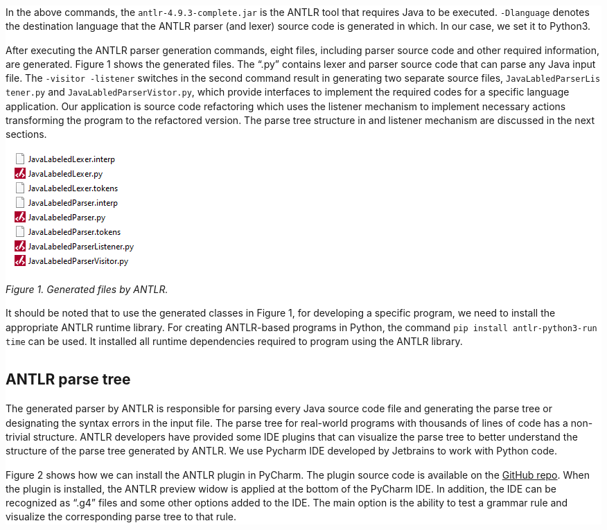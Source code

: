 In the above commands, the `antlr-4.9.3-complete.jar` is the ANTLR tool that requires Java to be executed. `-Dlanguage` denotes the destination language that the ANTLR parser (and lexer) source code is generated in which. In our case, we set it to Python3. 

After executing the ANTLR parser generation commands, eight files, including parser source code and other required information, are generated. Figure 1 shows the generated files. The “.py” contains lexer and parser source code that can parse any Java input file. The `-visitor -listener` switches in the second command result in generating two separate source files, `JavaLabledParserListener.py` and `JavaLabledParserVistor.py`, which provide interfaces to implement the required codes for a specific language application. Our application is source code refactoring which uses the listener mechanism to implement necessary actions transforming the program to the refactored version. 
The parse tree structure in and listener mechanism are discussed in the next sections.

![ANTLR generated files ](../figs/antlr_basics/antlr-generated-files.png)

_Figure 1. Generated files by ANTLR._

It should be noted that to use the generated classes in Figure 1, for developing a specific program, we need to install the appropriate ANTLR runtime library. For creating ANTLR-based programs in Python, the command `pip install antlr-python3-runtime` can be used. It installed all runtime dependencies required to program using the ANTLR library.

## ANTLR parse tree
The generated parser by ANTLR is responsible for parsing every Java source code file and generating the parse tree or designating the syntax errors in the input file. The parse tree for real-world programs with thousands of lines of code has a non-trivial structure. ANTLR developers have provided some IDE plugins that can visualize the parse tree to better understand the structure of the parse tree generated by ANTLR. We use Pycharm IDE developed by Jetbrains  to work with Python code. 

Figure 2 shows how we can install the ANTLR plugin in PyCharm. The plugin source code is available on the [GitHub repo](https://github.com/antlr/intellij-plugin-v4). When the plugin is installed, the ANTLR preview widow is applied at the bottom of the PyCharm IDE. In addition, the IDE can be recognized as “.g4” files and some other options added to the IDE. The main option is the ability to test a grammar rule and visualize the corresponding parse tree to that rule.

